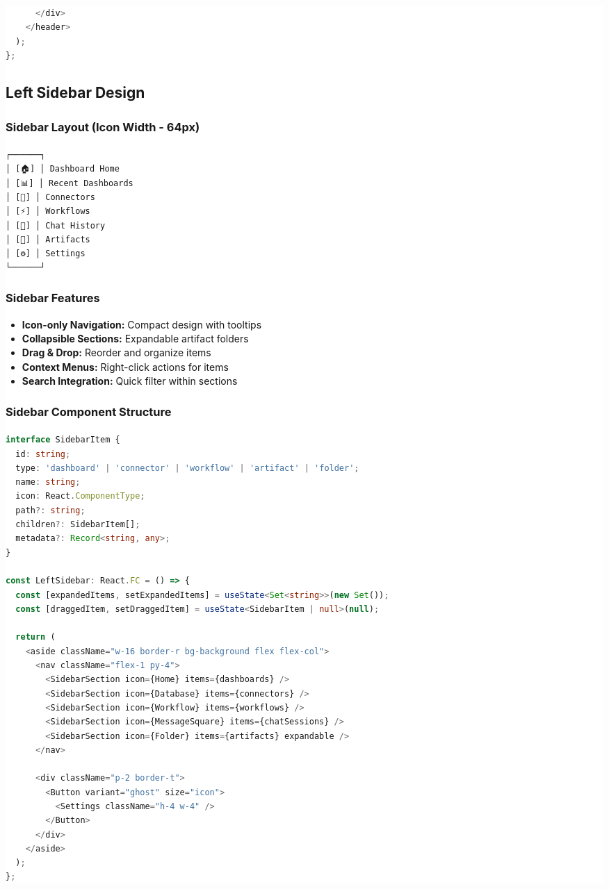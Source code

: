 ```typescript
      </div>
    </header>
  );
};
```

## Left Sidebar Design

### Sidebar Layout (Icon Width - 64px)
```
┌──────┐
│ [🏠] │ Dashboard Home
│ [📊] │ Recent Dashboards
│ [🔗] │ Connectors
│ [⚡] │ Workflows
│ [💬] │ Chat History
│ [📁] │ Artifacts
│ [⚙️] │ Settings
└──────┘
```

### Sidebar Features
- **Icon-only Navigation:** Compact design with tooltips
- **Collapsible Sections:** Expandable artifact folders
- **Drag & Drop:** Reorder and organize items
- **Context Menus:** Right-click actions for items
- **Search Integration:** Quick filter within sections

### Sidebar Component Structure
```typescript
interface SidebarItem {
  id: string;
  type: 'dashboard' | 'connector' | 'workflow' | 'artifact' | 'folder';
  name: string;
  icon: React.ComponentType;
  path?: string;
  children?: SidebarItem[];
  metadata?: Record<string, any>;
}

const LeftSidebar: React.FC = () => {
  const [expandedItems, setExpandedItems] = useState<Set<string>>(new Set());
  const [draggedItem, setDraggedItem] = useState<SidebarItem | null>(null);
  
  return (
    <aside className="w-16 border-r bg-background flex flex-col">
      <nav className="flex-1 py-4">
        <SidebarSection icon={Home} items={dashboards} />
        <SidebarSection icon={Database} items={connectors} />
        <SidebarSection icon={Workflow} items={workflows} />
        <SidebarSection icon={MessageSquare} items={chatSessions} />
        <SidebarSection icon={Folder} items={artifacts} expandable />
      </nav>
      
      <div className="p-2 border-t">
        <Button variant="ghost" size="icon">
          <Settings className="h-4 w-4" />
        </Button>
      </div>
    </aside>
  );
};
```